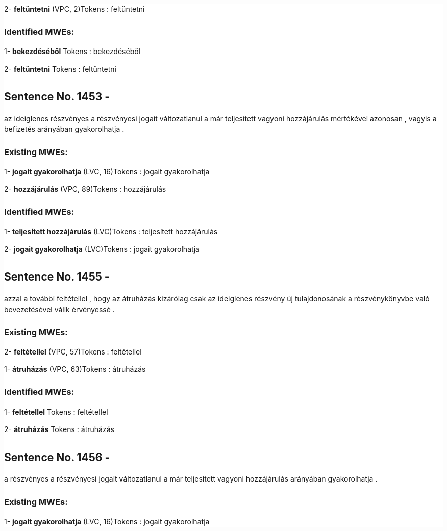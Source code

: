 2- **feltüntetni** (VPC, 2)Tokens : 
feltüntetni

### Identified MWEs: 
1- **bekezdéséből** Tokens : 
bekezdéséből

2- **feltüntetni** Tokens : 
feltüntetni

## Sentence No. 1453 - 
az ideiglenes részvényes a részvényesi jogait változatlanul a már teljesített vagyoni hozzájárulás mértékével azonosan , vagyis a befizetés arányában gyakorolhatja . 
### Existing MWEs: 
1- **jogait gyakorolhatja** (LVC, 16)Tokens : 
jogait
gyakorolhatja

2- **hozzájárulás** (VPC, 89)Tokens : 
hozzájárulás

### Identified MWEs: 
1- **teljesített hozzájárulás** (LVC)Tokens : 
teljesített
hozzájárulás

2- **jogait gyakorolhatja** (LVC)Tokens : 
jogait
gyakorolhatja

## Sentence No. 1455 - 
azzal a további feltétellel , hogy az átruházás kizárólag csak az ideiglenes részvény új tulajdonosának a részvénykönyvbe való bevezetésével válik érvényessé . 
### Existing MWEs: 
2- **feltétellel** (VPC, 57)Tokens : 
feltétellel

1- **átruházás** (VPC, 63)Tokens : 
átruházás

### Identified MWEs: 
1- **feltétellel** Tokens : 
feltétellel

2- **átruházás** Tokens : 
átruházás

## Sentence No. 1456 - 
a részvényes a részvényesi jogait változatlanul a már teljesített vagyoni hozzájárulás arányában gyakorolhatja . 
### Existing MWEs: 
1- **jogait gyakorolhatja** (LVC, 16)Tokens : 
jogait
gyakorolhatja
